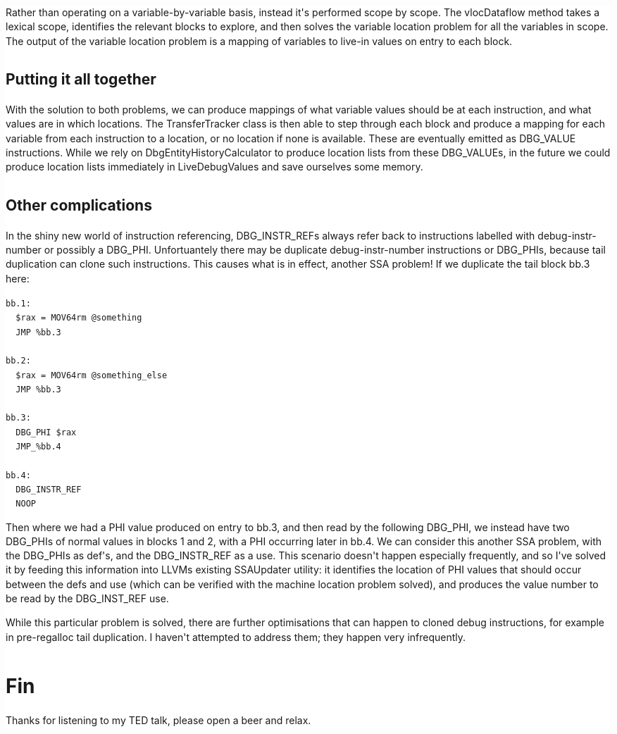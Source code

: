 Rather than operating on a variable-by-variable basis, instead it's performed
scope by scope. The vlocDataflow method takes a lexical scope, identifies the
relevant blocks to explore, and then solves the variable location problem for
all the variables in scope. The output of the variable location problem is
a mapping of variables to live-in values on entry to each block.

## Putting it all together

With the solution to both problems, we can produce mappings of what variable
values should be at each instruction, and what values are in which locations.
The TransferTracker class is then able to step through each block and produce
a mapping for each variable from each instruction to a location, or no location
if none is available. These are eventually emitted as DBG_VALUE instructions.
While we rely on DbgEntityHistoryCalculator to produce location lists from
these DBG_VALUEs, in the future we could produce location lists immediately in
LiveDebugValues and save ourselves some memory.

## Other complications

In the shiny new world of instruction referencing, DBG_INSTR_REFs always refer
back to instructions labelled with debug-instr-number or possibly a DBG_PHI.
Unfortuantely there may be duplicate debug-instr-number instructions or
DBG_PHIs, because tail duplication can clone such instructions. This causes
what is in effect, another SSA problem! If we duplicate the tail block bb.3
here:

    bb.1:
      $rax = MOV64rm @something
      JMP %bb.3

    bb.2:
      $rax = MOV64rm @something_else
      JMP %bb.3

    bb.3:
      DBG_PHI $rax
      JMP_%bb.4

    bb.4:
      DBG_INSTR_REF
      NOOP

Then where we had a PHI value produced on entry to bb.3, and then read by the
following DBG_PHI, we instead have two DBG_PHIs of normal values in blocks 1
and 2, with a PHI occurring later in bb.4. We can consider this another SSA
problem, with the DBG_PHIs as def's, and the DBG_INSTR_REF as a use. This
scenario doesn't happen especially frequently, and so I've solved it by feeding
this information into LLVMs existing SSAUpdater utility: it identifies the
location of PHI values that should occur between the defs and use (which can
be verified with the machine location problem solved), and produces the value
number to be read by the DBG_INST_REF use.

While this particular problem is solved, there are further optimisations that
can happen to cloned debug instructions, for example in pre-regalloc tail
duplication. I haven't attempted to address them; they happen very infrequently.

# Fin

Thanks for listening to my TED talk, please open a beer and relax.
